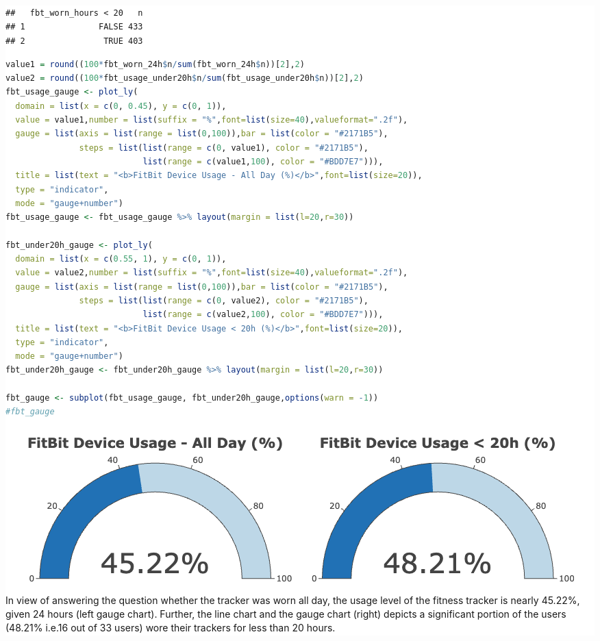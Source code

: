     ##   fbt_worn_hours < 20   n
    ## 1               FALSE 433
    ## 2                TRUE 403

``` r
value1 = round((100*fbt_worn_24h$n/sum(fbt_worn_24h$n))[2],2)
value2 = round((100*fbt_usage_under20h$n/sum(fbt_usage_under20h$n))[2],2)
fbt_usage_gauge <- plot_ly(
  domain = list(x = c(0, 0.45), y = c(0, 1)),
  value = value1,number = list(suffix = "%",font=list(size=40),valueformat=".2f"),
  gauge = list(axis = list(range = list(0,100)),bar = list(color = "#2171B5"),
               steps = list(list(range = c(0, value1), color = "#2171B5"),
                            list(range = c(value1,100), color = "#BDD7E7"))),
  title = list(text = "<b>FitBit Device Usage - All Day (%)</b>",font=list(size=20)),
  type = "indicator",
  mode = "gauge+number") 
fbt_usage_gauge <- fbt_usage_gauge %>% layout(margin = list(l=20,r=30))

fbt_under20h_gauge <- plot_ly(
  domain = list(x = c(0.55, 1), y = c(0, 1)),
  value = value2,number = list(suffix = "%",font=list(size=40),valueformat=".2f"),
  gauge = list(axis = list(range = list(0,100)),bar = list(color = "#2171B5"),
               steps = list(list(range = c(0, value2), color = "#2171B5"),
                            list(range = c(value2,100), color = "#BDD7E7"))),
  title = list(text = "<b>FitBit Device Usage < 20h (%)</b>",font=list(size=20)),
  type = "indicator",
  mode = "gauge+number") 
fbt_under20h_gauge <- fbt_under20h_gauge %>% layout(margin = list(l=20,r=30))

fbt_gauge <- subplot(fbt_usage_gauge, fbt_under20h_gauge,options(warn = -1))
#fbt_gauge
```
<p align="center">
<img src="AR_Bellabeat_files/figure-gfm/newplot.png" style="display: block; margin: auto;" />
</p>

In view of answering the question whether the tracker was worn all day,
the usage level of the fitness tracker is nearly 45.22%, given 24 hours
(left gauge chart). Further, the line chart and the gauge chart (right)
depicts a significant portion of the users (48.21% i.e.16 out of 33
users) wore their trackers for less than 20 hours.
